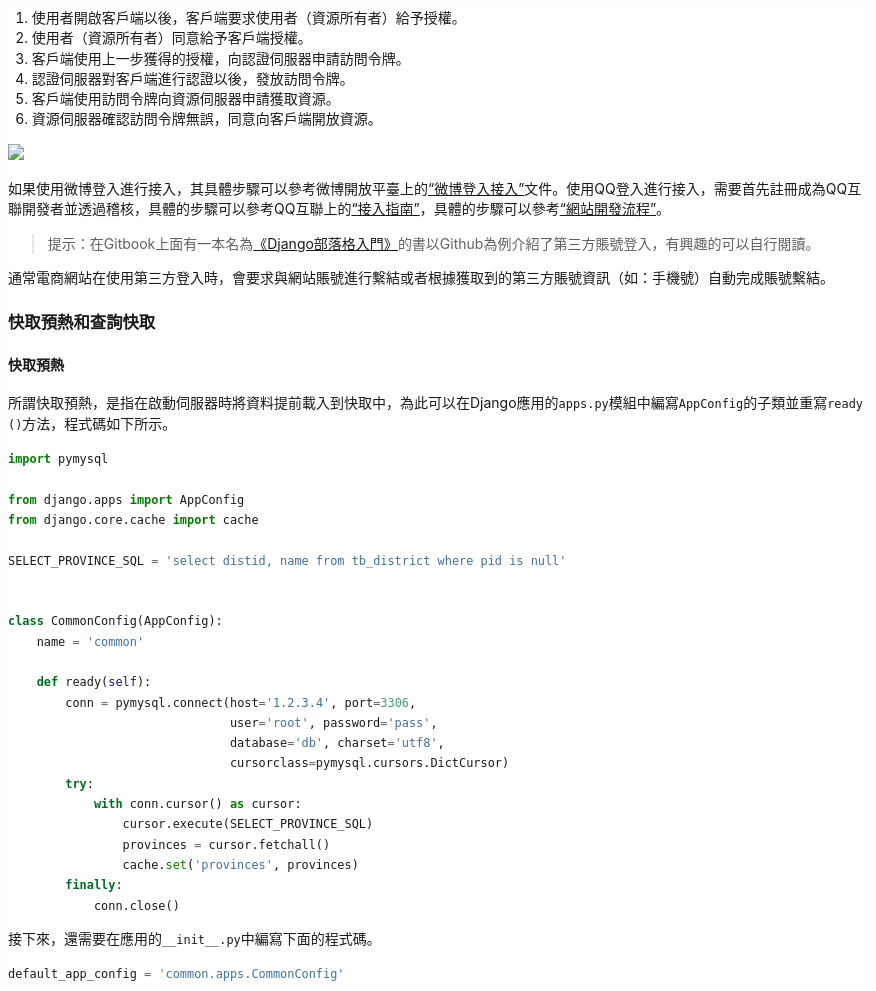1. 使用者開啟客戶端以後，客戶端要求使用者（資源所有者）給予授權。
2. 使用者（資源所有者）同意給予客戶端授權。
3. 客戶端使用上一步獲得的授權，向認證伺服器申請訪問令牌。
4. 認證伺服器對客戶端進行認證以後，發放訪問令牌。
5. 客戶端使用訪問令牌向資源伺服器申請獲取資源。
6. 資源伺服器確認訪問令牌無誤，同意向客戶端開放資源。

![](./res/oauth2.png)

如果使用微博登入進行接入，其具體步驟可以參考微博開放平臺上的[“微博登入接入”](http://open.weibo.com/wiki/Connect/login)文件。使用QQ登入進行接入，需要首先註冊成為QQ互聯開發者並透過稽核，具體的步驟可以參考QQ互聯上的[“接入指南”](http://wiki.connect.qq.com/)，具體的步驟可以參考[“網站開發流程”](http://wiki.connect.qq.com/%E5%87%86%E5%A4%87%E5%B7%A5%E4%BD%9C_oauth2-0)。

> 提示：在Gitbook上面有一本名為[《Django部落格入門》](https://shenxgan.gitbooks.io/django/content/publish/2015-08-10-django-oauth-login.html)的書以Github為例介紹了第三方賬號登入，有興趣的可以自行閱讀。

通常電商網站在使用第三方登入時，會要求與網站賬號進行繫結或者根據獲取到的第三方賬號資訊（如：手機號）自動完成賬號繫結。

### 快取預熱和查詢快取

#### 快取預熱

所謂快取預熱，是指在啟動伺服器時將資料提前載入到快取中，為此可以在Django應用的`apps.py`模組中編寫`AppConfig`的子類並重寫`ready()`方法，程式碼如下所示。

```Python
import pymysql

from django.apps import AppConfig
from django.core.cache import cache

SELECT_PROVINCE_SQL = 'select distid, name from tb_district where pid is null'


class CommonConfig(AppConfig):
    name = 'common'

    def ready(self):
        conn = pymysql.connect(host='1.2.3.4', port=3306,
                               user='root', password='pass',
                               database='db', charset='utf8',
                               cursorclass=pymysql.cursors.DictCursor)
        try:
            with conn.cursor() as cursor:
                cursor.execute(SELECT_PROVINCE_SQL)
                provinces = cursor.fetchall()
                cache.set('provinces', provinces)
        finally:
            conn.close()
```

接下來，還需要在應用的`__init__.py`中編寫下面的程式碼。

```Python
default_app_config = 'common.apps.CommonConfig'
```
